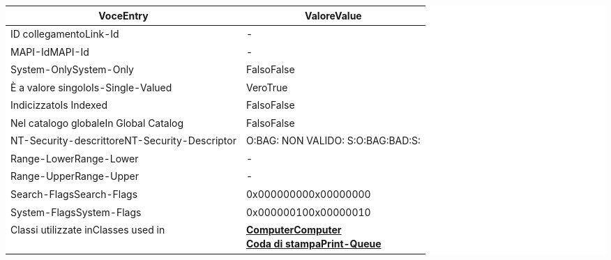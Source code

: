 | <span data-ttu-id="72a78-250">Voce</span><span class="sxs-lookup"><span data-stu-id="72a78-250">Entry</span></span> | <span data-ttu-id="72a78-251">Valore</span><span class="sxs-lookup"><span data-stu-id="72a78-251">Value</span></span> |
|------------------------|------------------------------------------------------------------------------------------|
| <span data-ttu-id="72a78-252">ID collegamento</span><span class="sxs-lookup"><span data-stu-id="72a78-252">Link-Id</span></span>                | \-                                                                                       |
| <span data-ttu-id="72a78-253">MAPI-Id</span><span class="sxs-lookup"><span data-stu-id="72a78-253">MAPI-Id</span></span>                | \-                                                                                       |
| <span data-ttu-id="72a78-254">System-Only</span><span class="sxs-lookup"><span data-stu-id="72a78-254">System-Only</span></span>            | <span data-ttu-id="72a78-255">Falso</span><span class="sxs-lookup"><span data-stu-id="72a78-255">False</span></span>                                                                                    |
| <span data-ttu-id="72a78-256">È a valore singolo</span><span class="sxs-lookup"><span data-stu-id="72a78-256">Is-Single-Valued</span></span>       | <span data-ttu-id="72a78-257">Vero</span><span class="sxs-lookup"><span data-stu-id="72a78-257">True</span></span>                                                                                     |
| <span data-ttu-id="72a78-258">Indicizzato</span><span class="sxs-lookup"><span data-stu-id="72a78-258">Is Indexed</span></span>             | <span data-ttu-id="72a78-259">Falso</span><span class="sxs-lookup"><span data-stu-id="72a78-259">False</span></span>                                                                                    |
| <span data-ttu-id="72a78-260">Nel catalogo globale</span><span class="sxs-lookup"><span data-stu-id="72a78-260">In Global Catalog</span></span>      | <span data-ttu-id="72a78-261">Falso</span><span class="sxs-lookup"><span data-stu-id="72a78-261">False</span></span>                                                                                    |
| <span data-ttu-id="72a78-262">NT-Security-descrittore</span><span class="sxs-lookup"><span data-stu-id="72a78-262">NT-Security-Descriptor</span></span> | <span data-ttu-id="72a78-263">O:BAG: NON VALIDO: S:</span><span class="sxs-lookup"><span data-stu-id="72a78-263">O:BAG:BAD:S:</span></span>                                                                             |
| <span data-ttu-id="72a78-264">Range-Lower</span><span class="sxs-lookup"><span data-stu-id="72a78-264">Range-Lower</span></span>            | \-                                                                                       |
| <span data-ttu-id="72a78-265">Range-Upper</span><span class="sxs-lookup"><span data-stu-id="72a78-265">Range-Upper</span></span>            | \-                                                                                       |
| <span data-ttu-id="72a78-266">Search-Flags</span><span class="sxs-lookup"><span data-stu-id="72a78-266">Search-Flags</span></span>           | <span data-ttu-id="72a78-267">0x00000000</span><span class="sxs-lookup"><span data-stu-id="72a78-267">0x00000000</span></span>                                                                               |
| <span data-ttu-id="72a78-268">System-Flags</span><span class="sxs-lookup"><span data-stu-id="72a78-268">System-Flags</span></span>           | <span data-ttu-id="72a78-269">0x00000010</span><span class="sxs-lookup"><span data-stu-id="72a78-269">0x00000010</span></span>                                                                               |
| <span data-ttu-id="72a78-270">Classi utilizzate in</span><span class="sxs-lookup"><span data-stu-id="72a78-270">Classes used in</span></span>        | [<span data-ttu-id="72a78-271">**Computer**</span><span class="sxs-lookup"><span data-stu-id="72a78-271">**Computer**</span></span>](c-computer.md)<br/> [<span data-ttu-id="72a78-272">**Coda di stampa**</span><span class="sxs-lookup"><span data-stu-id="72a78-272">**Print-Queue**</span></span>](c-printqueue.md)<br/> |



 

 





